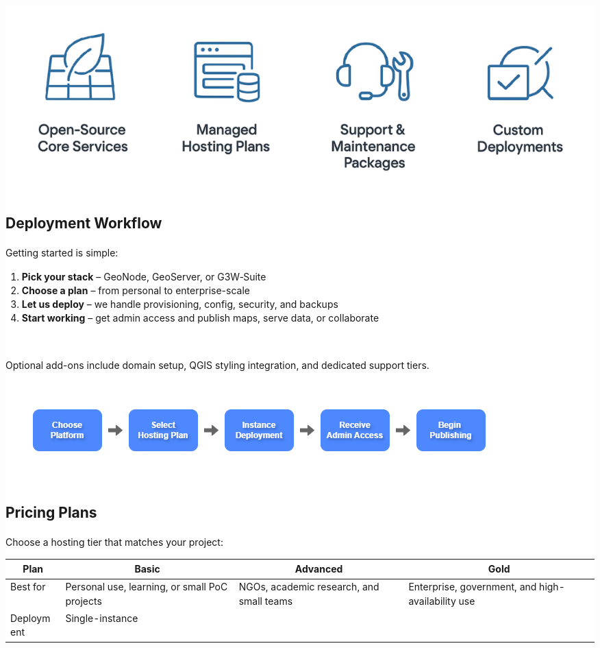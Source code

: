 <div class="image-with-caption">
  <img src="./img/home-img-3.png" alt="Products">
</div>

## Deployment Workflow

Getting started is simple:

1. **Pick your stack** – GeoNode, GeoServer, or G3W‑Suite
2. **Choose a plan** – from personal to enterprise-scale
3. **Let us deploy** – we handle provisioning, config, security, and backups
4. **Start working** – get admin access and publish maps, serve data, or collaborate

<br>

Optional add-ons include domain setup, QGIS styling integration, and dedicated support tiers.

<div class="image-with-caption">
  <img src="./img/home-img-4.png" alt="Workflow">
</div>

## Pricing Plans

Choose a hosting tier that matches your project:

<table class="my-table-style">
  <thead>
    <tr>
      <th>Plan</th>
      <th>Basic</th>
      <th>Advanced</th>
      <th>Gold</th>
    </tr>
  </thead>
  <tbody>
    <tr>
      <td>Best for</td>
      <td>Personal use, learning, or small PoC projects</td>
      <td>NGOs, academic research, and small teams</td>
      <td>Enterprise, government, and high-availability use</td>
    </tr>
    <tr>
      <td>Deployment</td>
      <td>Single-instance</td>